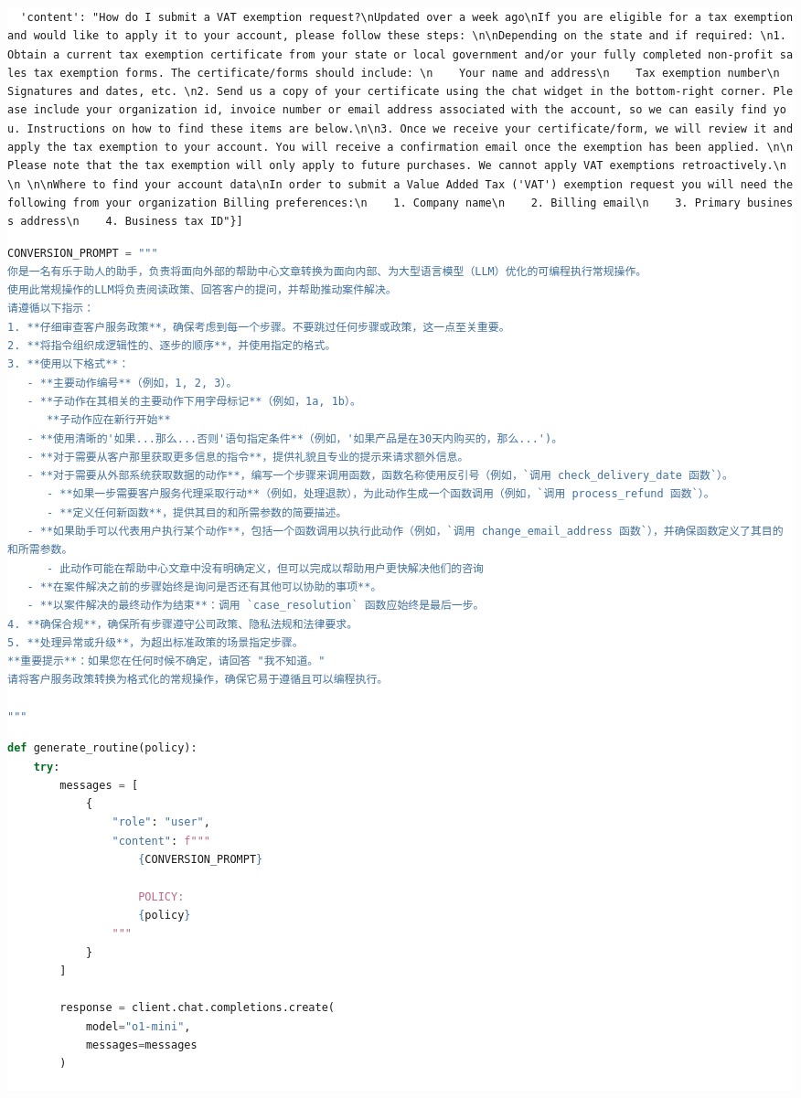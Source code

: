 ```plaintext
  'content': "How do I submit a VAT exemption request?\nUpdated over a week ago\nIf you are eligible for a tax exemption and would like to apply it to your account, please follow these steps: \n\nDepending on the state and if required: \n1. Obtain a current tax exemption certificate from your state or local government and/or your fully completed non-profit sales tax exemption forms. The certificate/forms should include: \n    Your name and address\n    Tax exemption number\n    Signatures and dates, etc. \n2. Send us a copy of your certificate using the chat widget in the bottom-right corner. Please include your organization id, invoice number or email address associated with the account, so we can easily find you. Instructions on how to find these items are below.\n\n3. Once we receive your certificate/form, we will review it and apply the tax exemption to your account. You will receive a confirmation email once the exemption has been applied. \n\nPlease note that the tax exemption will only apply to future purchases. We cannot apply VAT exemptions retroactively.\n\n \n\nWhere to find your account data\nIn order to submit a Value Added Tax ('VAT') exemption request you will need the following from your organization Billing preferences:\n    1. Company name\n    2. Billing email\n    3. Primary business address\n    4. Business tax ID"}]
```

```python
CONVERSION_PROMPT = """
你是一名有乐于助人的助手，负责将面向外部的帮助中心文章转换为面向内部、为大型语言模型（LLM）优化的可编程执行常规操作。
使用此常规操作的LLM将负责阅读政策、回答客户的提问，并帮助推动案件解决。
请遵循以下指示：
1. **仔细审查客户服务政策**，确保考虑到每一个步骤。不要跳过任何步骤或政策，这一点至关重要。
2. **将指令组织成逻辑性的、逐步的顺序**，并使用指定的格式。
3. **使用以下格式**：
   - **主要动作编号**（例如，1, 2, 3）。
   - **子动作在其相关的主要动作下用字母标记**（例如，1a, 1b）。
      **子动作应在新行开始**
   - **使用清晰的'如果...那么...否则'语句指定条件**（例如，'如果产品是在30天内购买的，那么...')。
   - **对于需要从客户那里获取更多信息的指令**，提供礼貌且专业的提示来请求额外信息。
   - **对于需要从外部系统获取数据的动作**，编写一个步骤来调用函数，函数名称使用反引号（例如，`调用 check_delivery_date 函数`）。
      - **如果一步需要客户服务代理采取行动**（例如，处理退款），为此动作生成一个函数调用（例如，`调用 process_refund 函数`）。
      - **定义任何新函数**，提供其目的和所需参数的简要描述。
   - **如果助手可以代表用户执行某个动作**，包括一个函数调用以执行此动作（例如，`调用 change_email_address 函数`），并确保函数定义了其目的和所需参数。
      - 此动作可能在帮助中心文章中没有明确定义，但可以完成以帮助用户更快解决他们的咨询
   - **在案件解决之前的步骤始终是询问是否还有其他可以协助的事项**。
   - **以案件解决的最终动作为结束**：调用 `case_resolution` 函数应始终是最后一步。
4. **确保合规**，确保所有步骤遵守公司政策、隐私法规和法律要求。
5. **处理异常或升级**，为超出标准政策的场景指定步骤。
**重要提示**：如果您在任何时候不确定，请回答 "我不知道。"
请将客户服务政策转换为格式化的常规操作，确保它易于遵循且可以编程执行。

"""
```

```python
def generate_routine(policy):
    try:
        messages = [
            {
                "role": "user",
                "content": f"""
                    {CONVERSION_PROMPT}

                    POLICY:
                    {policy}
                """
            }
        ]

        response = client.chat.completions.create(
            model="o1-mini",
            messages=messages
        )
        
```